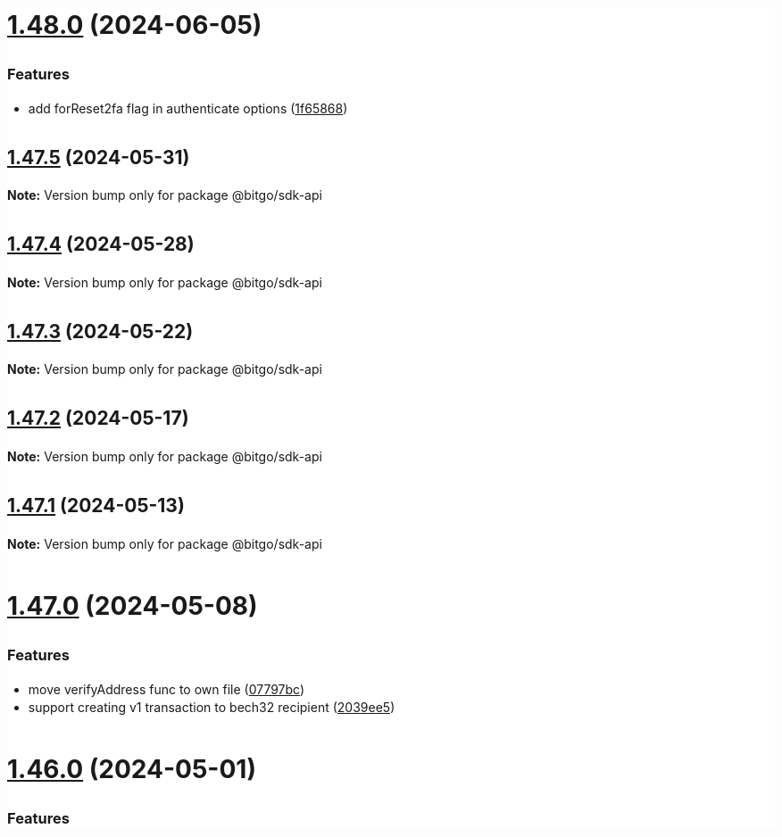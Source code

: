 # [1.48.0](https://github.com/BitGo/BitGoJS/compare/@bitgo/sdk-api@1.47.5...@bitgo/sdk-api@1.48.0) (2024-06-05)

### Features

- add forReset2fa flag in authenticate options ([1f65868](https://github.com/BitGo/BitGoJS/commit/1f658684ecabef457efd51f07e321a5048eaf6e2))

## [1.47.5](https://github.com/BitGo/BitGoJS/compare/@bitgo/sdk-api@1.47.4...@bitgo/sdk-api@1.47.5) (2024-05-31)

**Note:** Version bump only for package @bitgo/sdk-api

## [1.47.4](https://github.com/BitGo/BitGoJS/compare/@bitgo/sdk-api@1.47.3...@bitgo/sdk-api@1.47.4) (2024-05-28)

**Note:** Version bump only for package @bitgo/sdk-api

## [1.47.3](https://github.com/BitGo/BitGoJS/compare/@bitgo/sdk-api@1.47.2...@bitgo/sdk-api@1.47.3) (2024-05-22)

**Note:** Version bump only for package @bitgo/sdk-api

## [1.47.2](https://github.com/BitGo/BitGoJS/compare/@bitgo/sdk-api@1.47.1...@bitgo/sdk-api@1.47.2) (2024-05-17)

**Note:** Version bump only for package @bitgo/sdk-api

## [1.47.1](https://github.com/BitGo/BitGoJS/compare/@bitgo/sdk-api@1.47.0...@bitgo/sdk-api@1.47.1) (2024-05-13)

**Note:** Version bump only for package @bitgo/sdk-api

# [1.47.0](https://github.com/BitGo/BitGoJS/compare/@bitgo/sdk-api@1.46.0...@bitgo/sdk-api@1.47.0) (2024-05-08)

### Features

- move verifyAddress func to own file ([07797bc](https://github.com/BitGo/BitGoJS/commit/07797bc9bc1265a878a066c41e971bd50b3abb0d))
- support creating v1 transaction to bech32 recipient ([2039ee5](https://github.com/BitGo/BitGoJS/commit/2039ee5e5677e48582e5e1b53281888a965b2f0d))

# [1.46.0](https://github.com/BitGo/BitGoJS/compare/@bitgo/sdk-api@1.45.4...@bitgo/sdk-api@1.46.0) (2024-05-01)

### Features
